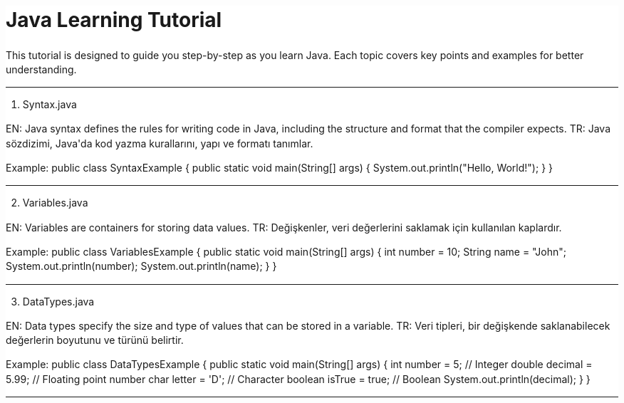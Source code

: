 # Java Learning Tutorial

This tutorial is designed to guide you step-by-step as you learn Java. Each topic covers key points and examples for better understanding.

---

1. Syntax.java

EN: Java syntax defines the rules for writing code in Java, including the structure and format that the compiler expects.
TR: Java sözdizimi, Java'da kod yazma kurallarını, yapı ve formatı tanımlar.

Example:
public class SyntaxExample {
    public static void main(String[] args) {
        System.out.println("Hello, World!");
    }
}

---

2. Variables.java

EN: Variables are containers for storing data values.
TR: Değişkenler, veri değerlerini saklamak için kullanılan kaplardır.

Example:
public class VariablesExample {
    public static void main(String[] args) {
        int number = 10;
        String name = "John";
        System.out.println(number);
        System.out.println(name);
    }
}

---

3. DataTypes.java

EN: Data types specify the size and type of values that can be stored in a variable.
TR: Veri tipleri, bir değişkende saklanabilecek değerlerin boyutunu ve türünü belirtir.

Example:
public class DataTypesExample {
    public static void main(String[] args) {
        int number = 5;           // Integer
        double decimal = 5.99;     // Floating point number
        char letter = 'D';         // Character
        boolean isTrue = true;     // Boolean
        System.out.println(decimal);
    }
}

---